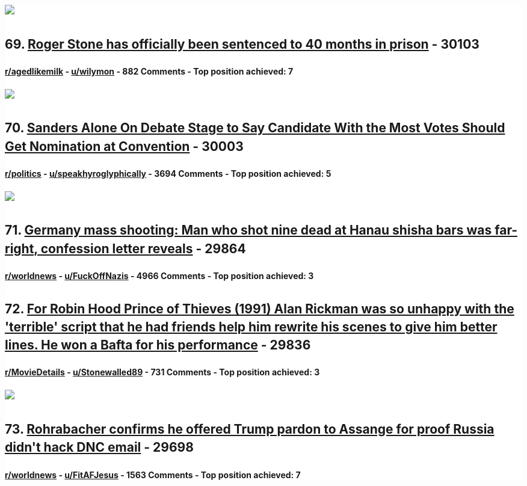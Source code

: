 <a href="https://i.redd.it/2mdeotzwa3i41.jpg"><img src="https://b.thumbs.redditmedia.com/Rh83ShqbeEcF7ZzK9Y5_F_8Rx4WZ-qFjugrmgnv-Cpw.jpg"></img></a>

## 69. [Roger Stone has officially been sentenced to 40 months in prison](http://reddit.com/r/agedlikemilk/comments/f6wnwt/roger_stone_has_officially_been_sentenced_to_40/) - 30103
#### [r/agedlikemilk](http://reddit.com/r/agedlikemilk) - [u/wilymon](http://reddit.com/u/wilymon) - 882 Comments - Top position achieved: 7

<a href="https://i.redd.it/zxmhdcxr84i41.png"><img src="https://b.thumbs.redditmedia.com/5hF2H5jE0w9KEh8Qv-5bfeggEdgVLHAEesaWJIxzO1E.jpg"></img></a>

## 70. [Sanders Alone On Debate Stage to Say Candidate With the Most Votes Should Get Nomination at Convention](http://reddit.com/r/politics/comments/f6nvpt/sanders_alone_on_debate_stage_to_say_candidate/) - 30003
#### [r/politics](http://reddit.com/r/politics) - [u/speakhyroglyphically](http://reddit.com/u/speakhyroglyphically) - 3694 Comments - Top position achieved: 5

<a href="https://www.commondreams.org/news/2020/02/19/sanders-alone-debate-stage-say-candidate-most-votes-should-get-nomination-convention"><img src="https://b.thumbs.redditmedia.com/6bxx0vpx0a8B0WwP8SBkz2REzmACfU4lEffKe5TmK3Q.jpg"></img></a>

## 71. [Germany mass shooting: Man who shot nine dead at Hanau shisha bars was far-right, confession letter reveals](http://reddit.com/r/worldnews/comments/f6poy6/germany_mass_shooting_man_who_shot_nine_dead_at/) - 29864
#### [r/worldnews](http://reddit.com/r/worldnews) - [u/FuckOffNazis](http://reddit.com/u/FuckOffNazis) - 4966 Comments - Top position achieved: 3

## 72. [For Robin Hood Prince of Thieves (1991) Alan Rickman was so unhappy with the 'terrible' script that he had friends help him rewrite his scenes to give him better lines. He won a Bafta for his performance](http://reddit.com/r/MovieDetails/comments/f6n1d8/for_robin_hood_prince_of_thieves_1991_alan/) - 29836
#### [r/MovieDetails](http://reddit.com/r/MovieDetails) - [u/Stonewalled89](http://reddit.com/u/Stonewalled89) - 731 Comments - Top position achieved: 3

<a href="https://i.redd.it/vplxd1y830i41.gif"><img src="https://b.thumbs.redditmedia.com/uGZaqiEXgNiPM-MbCsWWZGEmJ2Fea7-rNvwHJpcrO-o.jpg"></img></a>

## 73. [Rohrabacher confirms he offered Trump pardon to Assange for proof Russia didn't hack DNC email](http://reddit.com/r/worldnews/comments/f6us9a/rohrabacher_confirms_he_offered_trump_pardon_to/) - 29698
#### [r/worldnews](http://reddit.com/r/worldnews) - [u/FitAFJesus](http://reddit.com/u/FitAFJesus) - 1563 Comments - Top position achieved: 7
